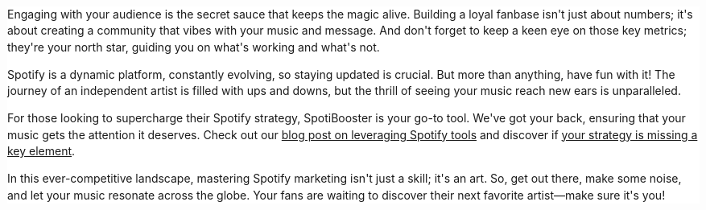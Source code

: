 Engaging with your audience is the secret sauce that keeps the magic alive. Building a loyal fanbase isn't just about numbers; it's about creating a community that vibes with your music and message. And don't forget to keep a keen eye on those key metrics; they're your north star, guiding you on what's working and what's not.

Spotify is a dynamic platform, constantly evolving, so staying updated is crucial. But more than anything, have fun with it! The journey of an independent artist is filled with ups and downs, but the thrill of seeing your music reach new ears is unparalleled. 

For those looking to supercharge their Spotify strategy, SpotiBooster is your go-to tool. We've got your back, ensuring that your music gets the attention it deserves. Check out our [blog post on leveraging Spotify tools](https://spotibooster.com/blog/the-ultimate-guide-to-leveraging-spotify-tools-for-music-career-advancement) and discover if [your strategy is missing a key element](https://spotibooster.com/blog/is-your-spotify-strategy-missing-this-key-element).

In this ever-competitive landscape, mastering Spotify marketing isn't just a skill; it's an art. So, get out there, make some noise, and let your music resonate across the globe. Your fans are waiting to discover their next favorite artist—make sure it's you!
